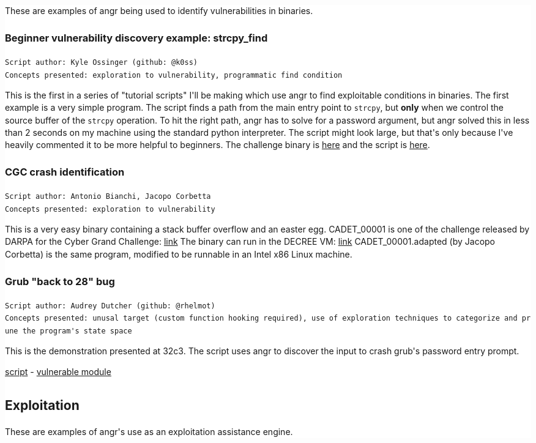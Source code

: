 These are examples of angr being used to identify vulnerabilities in binaries.

### Beginner vulnerability discovery example: strcpy_find

```
Script author: Kyle Ossinger (github: @k0ss)
Concepts presented: exploration to vulnerability, programmatic find condition
```

This is the first in a series of "tutorial scripts" I'll be making which use angr to find exploitable conditions in binaries.
The first example is a very simple program.
The script finds a path from the main entry point to `strcpy`, but **only** when we control the source buffer of the `strcpy` operation.
To hit the right path, angr has to solve for a password argument, but angr solved this in less than 2 seconds on my machine using the standard python interpreter.
The script might look large, but that's only because I've heavily commented it to be more helpful to beginners.
The challenge binary is [here](https://github.com/angr/angr-doc/tree/master/examples/strcpy_find/strcpy_test) and the script is [here](https://github.com/angr/angr-doc/tree/master/examples/strcpy_find/solve.py).

### CGC crash identification

```
Script author: Antonio Bianchi, Jacopo Corbetta
Concepts presented: exploration to vulnerability
```

This is a very easy binary containing a stack buffer overflow and an easter egg.
CADET_00001 is one of the challenge released by DARPA for the Cyber Grand Challenge:
[link](https://github.com/CyberGrandChallenge/samples/tree/master/examples/CADET_00001)
The binary can run in the DECREE VM: [link](http://repo.cybergrandchallenge.com/boxes/)
CADET_00001.adapted (by Jacopo Corbetta) is the same program, modified to be runnable in an Intel x86 Linux machine.

### Grub "back to 28" bug

```
Script author: Audrey Dutcher (github: @rhelmot)
Concepts presented: unusal target (custom function hooking required), use of exploration techniques to categorize and prune the program's state space
```

This is the demonstration presented at 32c3. The script uses angr to discover the input to crash grub's password entry prompt.

[script](https://github.com/angr/angr-doc/tree/master/examples/grub/solve.py) - [vulnerable module](https://github.com/angr/angr-doc/tree/master/examples/grub/crypto.mod)



## Exploitation

These are examples of angr's use as an exploitation assistance engine.
